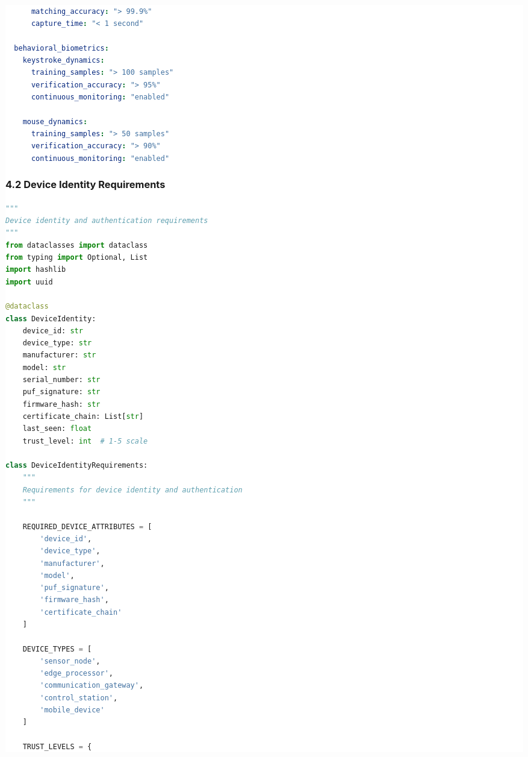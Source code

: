 ```yaml
      matching_accuracy: "> 99.9%"
      capture_time: "< 1 second"

  behavioral_biometrics:
    keystroke_dynamics:
      training_samples: "> 100 samples"
      verification_accuracy: "> 95%"
      continuous_monitoring: "enabled"

    mouse_dynamics:
      training_samples: "> 50 samples"
      verification_accuracy: "> 90%"
      continuous_monitoring: "enabled"
```

### 4.2 Device Identity Requirements

```python
"""
Device identity and authentication requirements
"""
from dataclasses import dataclass
from typing import Optional, List
import hashlib
import uuid

@dataclass
class DeviceIdentity:
    device_id: str
    device_type: str
    manufacturer: str
    model: str
    serial_number: str
    puf_signature: str
    firmware_hash: str
    certificate_chain: List[str]
    last_seen: float
    trust_level: int  # 1-5 scale

class DeviceIdentityRequirements:
    """
    Requirements for device identity and authentication
    """

    REQUIRED_DEVICE_ATTRIBUTES = [
        'device_id',
        'device_type',
        'manufacturer',
        'model',
        'puf_signature',
        'firmware_hash',
        'certificate_chain'
    ]

    DEVICE_TYPES = [
        'sensor_node',
        'edge_processor',
        'communication_gateway',
        'control_station',
        'mobile_device'
    ]

    TRUST_LEVELS = {
```